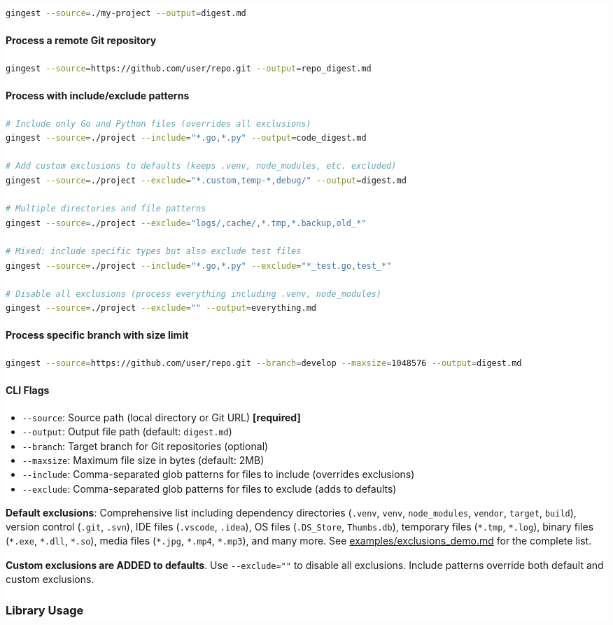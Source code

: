 ```bash
gingest --source=./my-project --output=digest.md
```

#### Process a remote Git repository

```bash
gingest --source=https://github.com/user/repo.git --output=repo_digest.md
```

#### Process with include/exclude patterns

```bash
# Include only Go and Python files (overrides all exclusions)
gingest --source=./project --include="*.go,*.py" --output=code_digest.md

# Add custom exclusions to defaults (keeps .venv, node_modules, etc. excluded)
gingest --source=./project --exclude="*.custom,temp-*,debug/" --output=digest.md

# Multiple directories and file patterns
gingest --source=./project --exclude="logs/,cache/,*.tmp,*.backup,old_*"

# Mixed: include specific types but also exclude test files
gingest --source=./project --include="*.go,*.py" --exclude="*_test.go,test_*"

# Disable all exclusions (process everything including .venv, node_modules)
gingest --source=./project --exclude="" --output=everything.md
```

#### Process specific branch with size limit

```bash
gingest --source=https://github.com/user/repo.git --branch=develop --maxsize=1048576 --output=digest.md
```

#### CLI Flags

- `--source`: Source path (local directory or Git URL) **[required]**
- `--output`: Output file path (default: `digest.md`)
- `--branch`: Target branch for Git repositories (optional)
- `--maxsize`: Maximum file size in bytes (default: 2MB)
- `--include`: Comma-separated glob patterns for files to include (overrides exclusions)
- `--exclude`: Comma-separated glob patterns for files to exclude (adds to defaults)

**Default exclusions**: Comprehensive list including dependency directories (`.venv`, `venv`, `node_modules`, `vendor`, `target`, `build`), version control (`.git`, `.svn`), IDE files (`.vscode`, `.idea`), OS files (`.DS_Store`, `Thumbs.db`), temporary files (`*.tmp`, `*.log`), binary files (`*.exe`, `*.dll`, `*.so`), media files (`*.jpg`, `*.mp4`, `*.mp3`), and many more. See [examples/exclusions_demo.md](examples/exclusions_demo.md) for the complete list.

**Custom exclusions are ADDED to defaults**. Use `--exclude=""` to disable all exclusions. Include patterns override both default and custom exclusions.

### Library Usage
